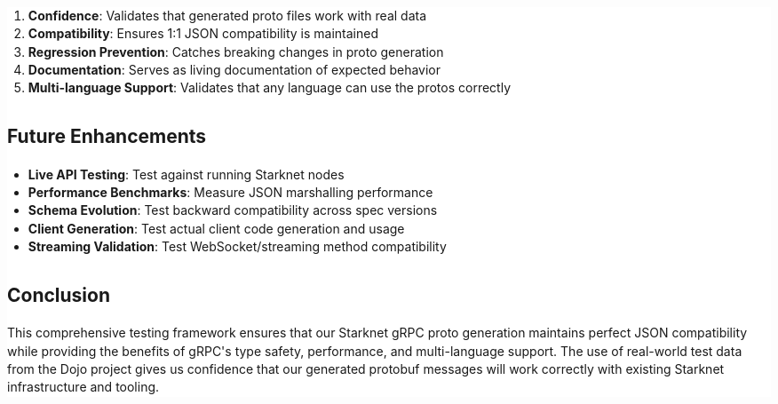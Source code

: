 1. **Confidence**: Validates that generated proto files work with real data
2. **Compatibility**: Ensures 1:1 JSON compatibility is maintained
3. **Regression Prevention**: Catches breaking changes in proto generation
4. **Documentation**: Serves as living documentation of expected behavior
5. **Multi-language Support**: Validates that any language can use the protos correctly

## Future Enhancements

- **Live API Testing**: Test against running Starknet nodes
- **Performance Benchmarks**: Measure JSON marshalling performance
- **Schema Evolution**: Test backward compatibility across spec versions
- **Client Generation**: Test actual client code generation and usage
- **Streaming Validation**: Test WebSocket/streaming method compatibility

## Conclusion

This comprehensive testing framework ensures that our Starknet gRPC proto generation maintains perfect JSON compatibility while providing the benefits of gRPC's type safety, performance, and multi-language support. The use of real-world test data from the Dojo project gives us confidence that our generated protobuf messages will work correctly with existing Starknet infrastructure and tooling. 